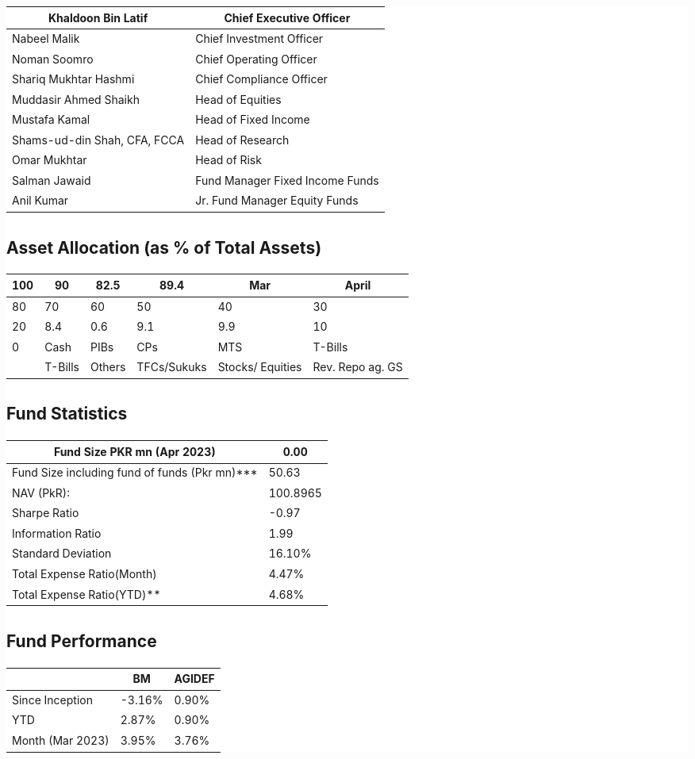 | Khaldoon Bin Latif           | Chief Executive Officer         |
| ---------------------------- | ------------------------------- |
| Nabeel Malik                 | Chief Investment Officer        |
| Noman Soomro                 | Chief Operating Officer         |
| Shariq Mukhtar Hashmi        | Chief Compliance Officer        |
| Muddasir Ahmed Shaikh        | Head of Equities                |
| Mustafa Kamal                | Head of Fixed Income            |
| Shams-ud-din Shah, CFA, FCCA | Head of Research                |
| Omar Mukhtar                 | Head of Risk                    |
| Salman Jawaid                | Fund Manager Fixed Income Funds |
| Anil Kumar                   | Jr. Fund Manager Equity Funds   |

## Asset Allocation (as % of Total Assets)

| 100 | 90      | 82.5   | 89.4        | Mar              | April            |
| --- | ------- | ------ | ----------- | ---------------- | ---------------- |
| 80  | 70      | 60     | 50          | 40               | 30               |
| 20  | 8.4     | 0.6    | 9.1         | 9.9              | 10               |
| 0   | Cash    | PIBs   | CPs         | MTS              | T-Bills          |
|     | T-Bills | Others | TFCs/Sukuks | Stocks/ Equities | Rev. Repo ag. GS |

## Fund Statistics

| Fund Size PKR mn (Apr 2023)                      | 0.00     |
| ------------------------------------------------ | -------- |
| Fund Size including fund of funds (Pkr mn)\*\*\* | 50.63    |
| NAV (PkR):                                       | 100.8965 |
| Sharpe Ratio                                     | -0.97    |
| Information Ratio                                | 1.99     |
| Standard Deviation                               | 16.10%   |
| Total Expense Ratio(Month)                       | 4.47%    |
| Total Expense Ratio(YTD)\*\*                     | 4.68%    |

## Fund Performance

|                  | BM     | AGIDEF |
| ---------------- | ------ | ------ |
| Since Inception  | -3.16% | 0.90%  |
| YTD              | 2.87%  | 0.90%  |
| Month (Mar 2023) | 3.95%  | 3.76%  |
